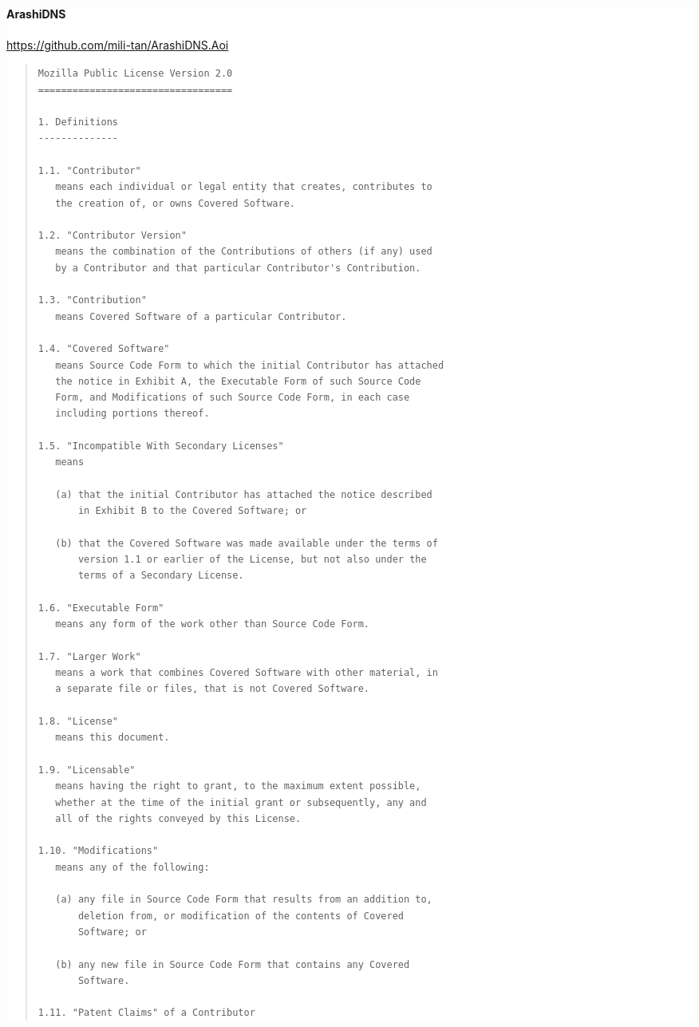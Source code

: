#### ArashiDNS 

https://github.com/mili-tan/ArashiDNS.Aoi

>```
>Mozilla Public License Version 2.0
>==================================
>
>1. Definitions
>--------------
>
>1.1. "Contributor"
>    means each individual or legal entity that creates, contributes to
>    the creation of, or owns Covered Software.
>
>1.2. "Contributor Version"
>    means the combination of the Contributions of others (if any) used
>    by a Contributor and that particular Contributor's Contribution.
>
>1.3. "Contribution"
>    means Covered Software of a particular Contributor.
>
>1.4. "Covered Software"
>    means Source Code Form to which the initial Contributor has attached
>    the notice in Exhibit A, the Executable Form of such Source Code
>    Form, and Modifications of such Source Code Form, in each case
>    including portions thereof.
>
>1.5. "Incompatible With Secondary Licenses"
>    means
>
>    (a) that the initial Contributor has attached the notice described
>        in Exhibit B to the Covered Software; or
>
>    (b) that the Covered Software was made available under the terms of
>        version 1.1 or earlier of the License, but not also under the
>        terms of a Secondary License.
>
>1.6. "Executable Form"
>    means any form of the work other than Source Code Form.
>
>1.7. "Larger Work"
>    means a work that combines Covered Software with other material, in
>    a separate file or files, that is not Covered Software.
>
>1.8. "License"
>    means this document.
>
>1.9. "Licensable"
>    means having the right to grant, to the maximum extent possible,
>    whether at the time of the initial grant or subsequently, any and
>    all of the rights conveyed by this License.
>
>1.10. "Modifications"
>    means any of the following:
>
>    (a) any file in Source Code Form that results from an addition to,
>        deletion from, or modification of the contents of Covered
>        Software; or
>
>    (b) any new file in Source Code Form that contains any Covered
>        Software.
>
>1.11. "Patent Claims" of a Contributor